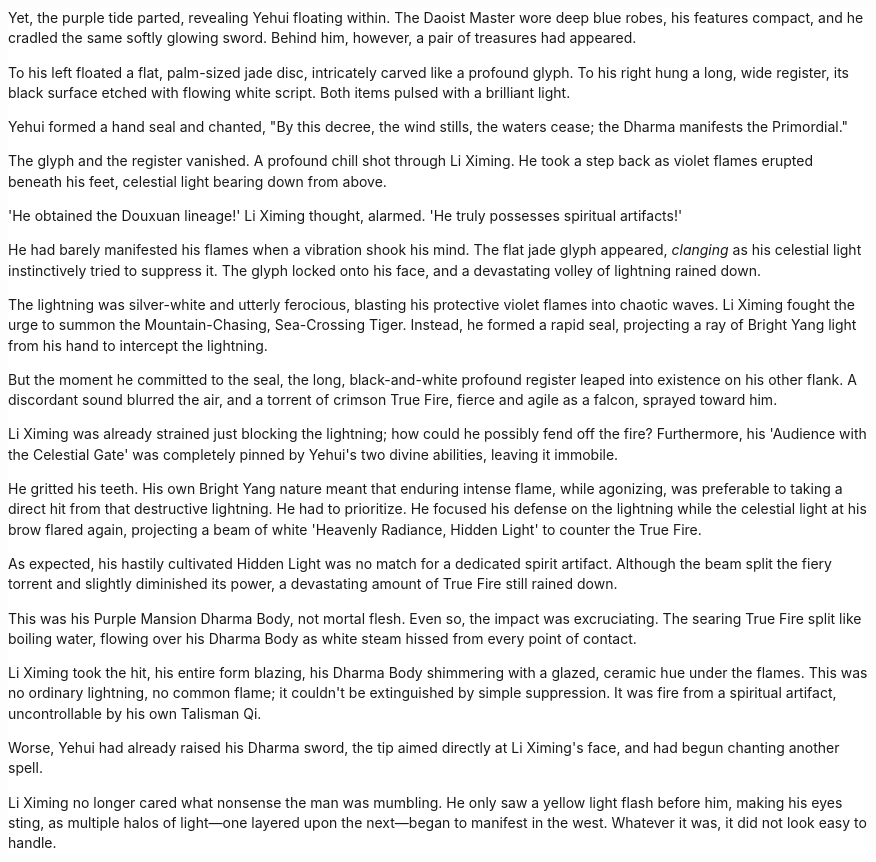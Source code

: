 Yet, the purple tide parted, revealing Yehui floating within. The Daoist Master wore deep blue robes, his features compact, and he cradled the same softly glowing sword. Behind him, however, a pair of treasures had appeared.

To his left floated a flat, palm-sized jade disc, intricately carved like a profound glyph. To his right hung a long, wide register, its black surface etched with flowing white script. Both items pulsed with a brilliant light.

Yehui formed a hand seal and chanted, "By this decree, the wind stills, the waters cease; the Dharma manifests the Primordial."

The glyph and the register vanished. A profound chill shot through Li Ximing. He took a step back as violet flames erupted beneath his feet, celestial light bearing down from above.

'He obtained the Douxuan lineage!' Li Ximing thought, alarmed. 'He truly possesses spiritual artifacts!'

He had barely manifested his flames when a vibration shook his mind. The flat jade glyph appeared, *clanging* as his celestial light instinctively tried to suppress it. The glyph locked onto his face, and a devastating volley of lightning rained down.

The lightning was silver-white and utterly ferocious, blasting his protective violet flames into chaotic waves. Li Ximing fought the urge to summon the Mountain-Chasing, Sea-Crossing Tiger. Instead, he formed a rapid seal, projecting a ray of Bright Yang light from his hand to intercept the lightning.

But the moment he committed to the seal, the long, black-and-white profound register leaped into existence on his other flank. A discordant sound blurred the air, and a torrent of crimson True Fire, fierce and agile as a falcon, sprayed toward him.

Li Ximing was already strained just blocking the lightning; how could he possibly fend off the fire? Furthermore, his 'Audience with the Celestial Gate' was completely pinned by Yehui's two divine abilities, leaving it immobile.

He gritted his teeth. His own Bright Yang nature meant that enduring intense flame, while agonizing, was preferable to taking a direct hit from that destructive lightning. He had to prioritize. He focused his defense on the lightning while the celestial light at his brow flared again, projecting a beam of white 'Heavenly Radiance, Hidden Light' to counter the True Fire.

As expected, his hastily cultivated Hidden Light was no match for a dedicated spirit artifact. Although the beam split the fiery torrent and slightly diminished its power, a devastating amount of True Fire still rained down.

This was his Purple Mansion Dharma Body, not mortal flesh. Even so, the impact was excruciating. The searing True Fire split like boiling water, flowing over his Dharma Body as white steam hissed from every point of contact.

Li Ximing took the hit, his entire form blazing, his Dharma Body shimmering with a glazed, ceramic hue under the flames. This was no ordinary lightning, no common flame; it couldn't be extinguished by simple suppression. It was fire from a spiritual artifact, uncontrollable by his own Talisman Qi.

Worse, Yehui had already raised his Dharma sword, the tip aimed directly at Li Ximing's face, and had begun chanting another spell.

Li Ximing no longer cared what nonsense the man was mumbling. He only saw a yellow light flash before him, making his eyes sting, as multiple halos of light—one layered upon the next—began to manifest in the west. Whatever it was, it did not look easy to handle.
